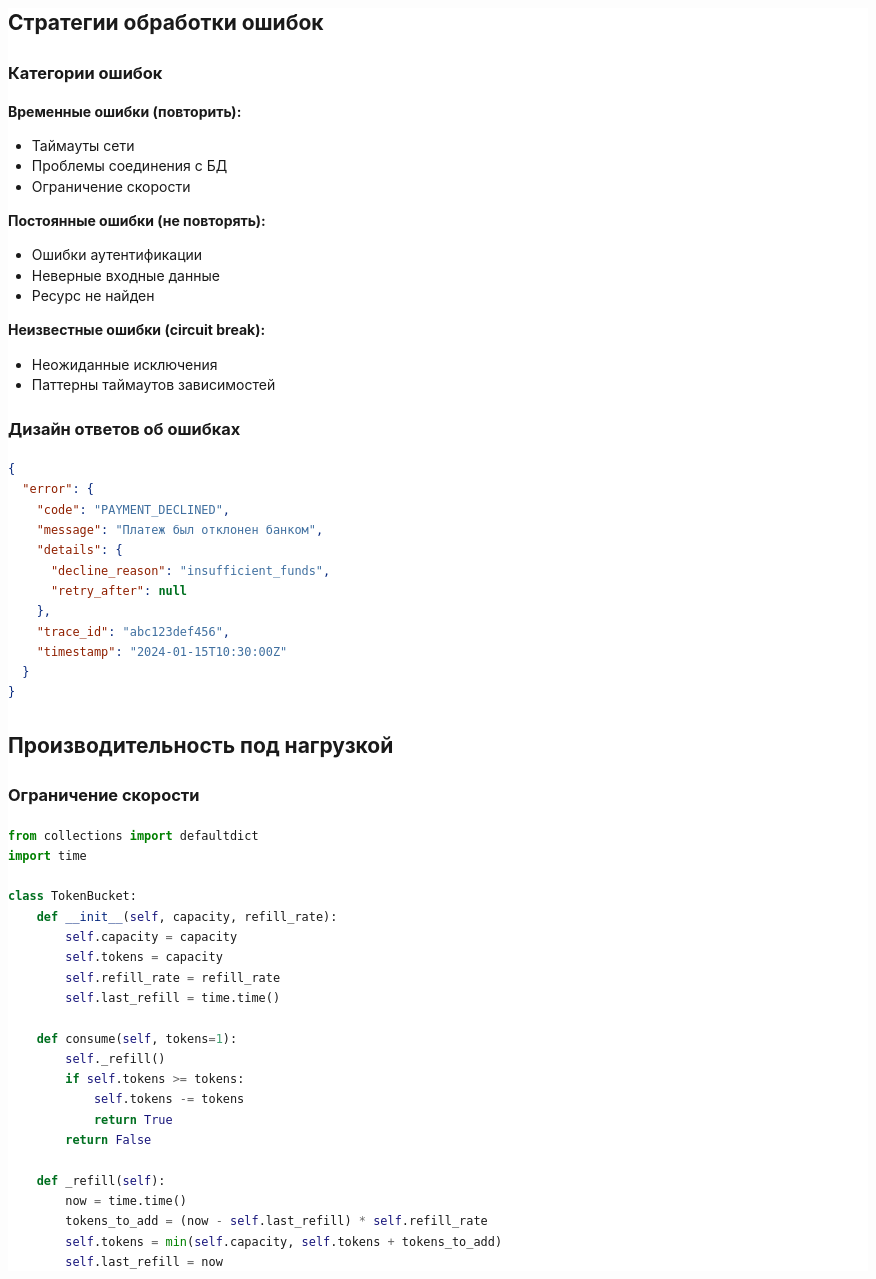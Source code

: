 ## Стратегии обработки ошибок

### Категории ошибок

**Временные ошибки (повторить):**

- Таймауты сети
- Проблемы соединения с БД
- Ограничение скорости

**Постоянные ошибки (не повторять):**

- Ошибки аутентификации
- Неверные входные данные
- Ресурс не найден

**Неизвестные ошибки (circuit break):**

- Неожиданные исключения
- Паттерны таймаутов зависимостей

### Дизайн ответов об ошибках

```json
{
  "error": {
    "code": "PAYMENT_DECLINED",
    "message": "Платеж был отклонен банком",
    "details": {
      "decline_reason": "insufficient_funds",
      "retry_after": null
    },
    "trace_id": "abc123def456",
    "timestamp": "2024-01-15T10:30:00Z"
  }
}
```

## Производительность под нагрузкой

### Ограничение скорости

```python
from collections import defaultdict
import time

class TokenBucket:
    def __init__(self, capacity, refill_rate):
        self.capacity = capacity
        self.tokens = capacity
        self.refill_rate = refill_rate
        self.last_refill = time.time()

    def consume(self, tokens=1):
        self._refill()
        if self.tokens >= tokens:
            self.tokens -= tokens
            return True
        return False

    def _refill(self):
        now = time.time()
        tokens_to_add = (now - self.last_refill) * self.refill_rate
        self.tokens = min(self.capacity, self.tokens + tokens_to_add)
        self.last_refill = now
```
